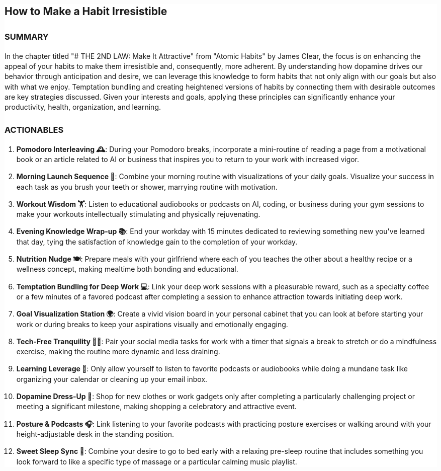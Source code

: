 ## How to Make a Habit Irresistible

### SUMMARY
In the chapter titled "# THE 2ND LAW: Make It Attractive" from "Atomic Habits" by James Clear, the focus is on enhancing the appeal of your habits to make them irresistible and, consequently, more adherent. By understanding how dopamine drives our behavior through anticipation and desire, we can leverage this knowledge to form habits that not only align with our goals but also with what we enjoy. Temptation bundling and creating heightened versions of habits by connecting them with desirable outcomes are key strategies discussed. Given your interests and goals, applying these principles can significantly enhance your productivity, health, organization, and learning.

### ACTIONABLES
1. **Pomodoro Interleaving 🕰️**: During your Pomodoro breaks, incorporate a mini-routine of reading a page from a motivational book or an article related to AI or business that inspires you to return to your work with increased vigor.

2. **Morning Launch Sequence 🌅**: Combine your morning routine with visualizations of your daily goals. Visualize your success in each task as you brush your teeth or shower, marrying routine with motivation.

3. **Workout Wisdom 🏋️**: Listen to educational audiobooks or podcasts on AI, coding, or business during your gym sessions to make your workouts intellectually stimulating and physically rejuvenating.

4. **Evening Knowledge Wrap-up 📚**: End your workday with 15 minutes dedicated to reviewing something new you've learned that day, tying the satisfaction of knowledge gain to the completion of your workday.

5. **Nutrition Nudge 🍽️**: Prepare meals with your girlfriend where each of you teaches the other about a healthy recipe or a wellness concept, making mealtime both bonding and educational.

6. **Temptation Bundling for Deep Work 💻**: Link your deep work sessions with a pleasurable reward, such as a specialty coffee or a few minutes of a favored podcast after completing a session to enhance attraction towards initiating deep work.

7. **Goal Visualization Station 🌍**: Create a vivid vision board in your personal cabinet that you can look at before starting your work or during breaks to keep your aspirations visually and emotionally engaging.

8. **Tech-Free Tranquility 🚫📱**: Pair your social media tasks for work with a timer that signals a break to stretch or do a mindfulness exercise, making the routine more dynamic and less draining.

9. **Learning Leverage 🧠**: Only allow yourself to listen to favorite podcasts or audiobooks while doing a mundane task like organizing your calendar or cleaning up your email inbox.

10. **Dopamine Dress-Up 👔**: Shop for new clothes or work gadgets only after completing a particularly challenging project or meeting a significant milestone, making shopping a celebratory and attractive event.

11. **Posture & Podcasts 🎧**: Link listening to your favorite podcasts with practicing posture exercises or walking around with your height-adjustable desk in the standing position.

12. **Sweet Sleep Sync 🛌**: Combine your desire to go to bed early with a relaxing pre-sleep routine that includes something you look forward to like a specific type of massage or a particular calming music playlist.
